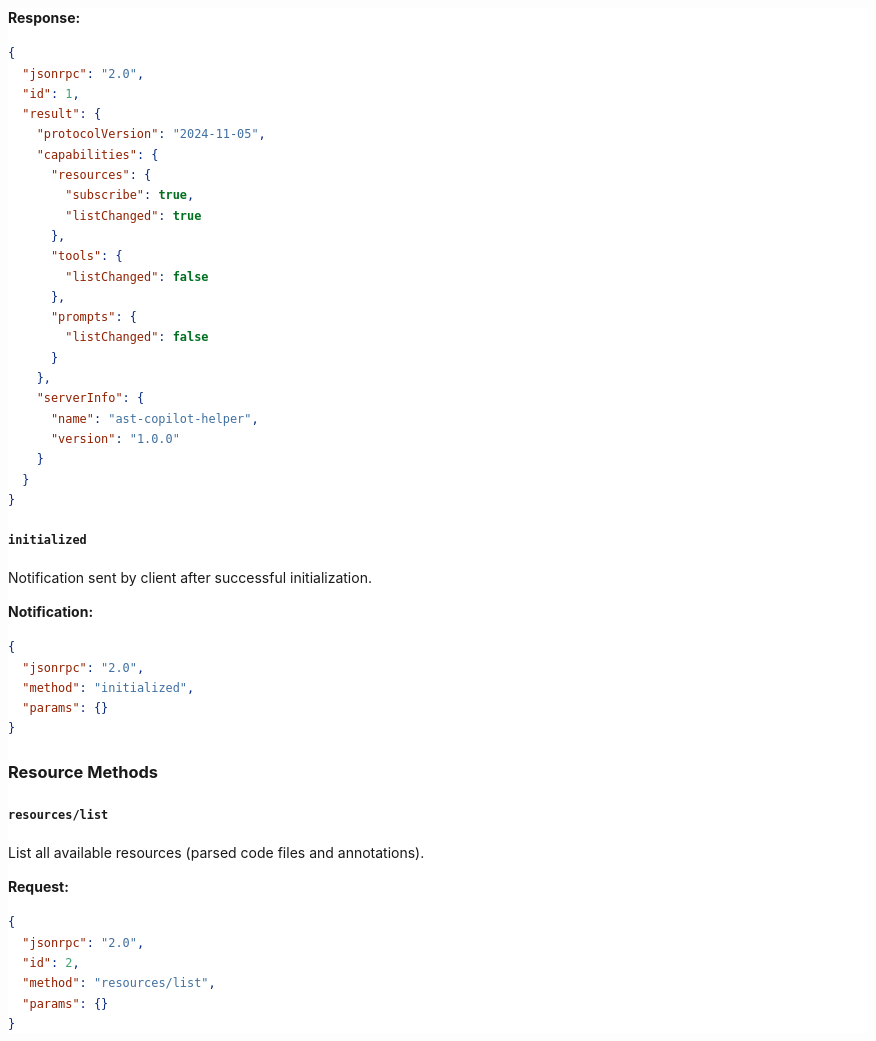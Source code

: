 **Response:**

```json
{
  "jsonrpc": "2.0",
  "id": 1,
  "result": {
    "protocolVersion": "2024-11-05",
    "capabilities": {
      "resources": {
        "subscribe": true,
        "listChanged": true
      },
      "tools": {
        "listChanged": false
      },
      "prompts": {
        "listChanged": false
      }
    },
    "serverInfo": {
      "name": "ast-copilot-helper",
      "version": "1.0.0"
    }
  }
}
```

#### `initialized`

Notification sent by client after successful initialization.

**Notification:**

```json
{
  "jsonrpc": "2.0",
  "method": "initialized",
  "params": {}
}
```

### Resource Methods

#### `resources/list`

List all available resources (parsed code files and annotations).

**Request:**

```json
{
  "jsonrpc": "2.0",
  "id": 2,
  "method": "resources/list",
  "params": {}
}
```
